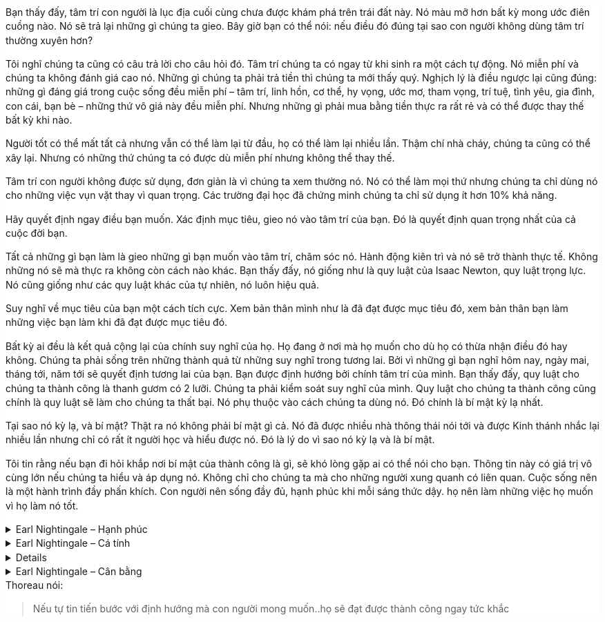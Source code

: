 Bạn thấy đấy, tâm trí con người là lục địa cuối cùng chưa được khám phá trên trái đất này. Nó màu mỡ hơn bất kỳ mong ước điên cuồng nào. Nó sẽ trả lại những gì chúng ta gieo. Bây giờ bạn có thể nói: nếu điều đó đúng tại sao con người không dùng tâm trí thường xuyên hơn?

Tôi nghĩ chúng ta cũng có câu trả lời cho câu hỏi đó. Tâm trí chúng ta có ngay từ khi sinh ra một cách tự động. Nó miễn phí và chúng ta không đánh giá cao nó. Những gì chúng ta phải trả tiền thì chúng ta mới thấy quý. Nghịch lý là điều ngược lại cũng đúng: những gì đáng giá trong cuộc sống đều miễn phí – tâm trí, linh hồn, cơ thể, hy vọng, ước mơ, tham vọng, trí tuệ, tình yêu, gia đình, con cái, bạn bè – những thứ vô giá này đều miễn phí. Nhưng những gì phải mua bằng tiền thực ra rất rẻ và có thể được thay thế bất kỳ khi nào.

Người tốt có thể mất tất cả nhưng vẫn có thể làm lại từ đầu, họ có thể làm lại nhiều lần. Thậm chí nhà cháy, chúng ta cũng có thể xây lại. Nhưng có những thứ chúng ta có được dù miễn phí nhưng không thể thay thế.

Tâm trí con người không được sử dụng, đơn giản là vì chúng ta xem thường nó. Nó có thể làm mọi thứ nhưng chúng ta chỉ dùng nó cho những việc vụn vặt thay vì quan trọng. Các trường đại học đã chứng minh chúng ta chỉ sử dụng ít hơn 10% khả năng.

Hãy quyết định ngay điều bạn muốn. Xác định mục tiêu, gieo nó vào tâm trí của bạn. Đó là quyết định quan trọng nhất của cả cuộc đời bạn.

Tất cả những gì bạn làm là gieo những gì bạn muốn vào tâm trí, chăm sóc nó. Hành động kiên trì và nó sẽ trở thành thực tế. Không những nó sẽ mà thực ra không còn cách nào khác. Bạn thấy đấy, nó giống như là quy luật của Isaac Newton, quy luật trọng lực. Nó cũng giống như các quy luật khác của tự nhiên, nó luôn hiệu quả.

Suy nghĩ về mục tiêu của bạn một cách tích cực. Xem bản thân mình như là đã đạt được mục tiêu đó, xem bản thân bạn làm những việc bạn làm khi đã đạt được mục tiêu đó.

Bất kỳ ai đều là kết quả cộng lại của chính suy nghĩ của họ. Họ đang ở nơi mà họ muốn cho dù họ có thừa nhận điều đó hay không. Chúng ta phải sống trên những thành quả từ những suy nghĩ trong tương lai. Bởi vì những gì bạn nghĩ hôm nay, ngày mai, tháng tới, năm tới sẽ quyết định tương lai của bạn. Bạn được định hướng bởi chính tâm trí của mình. Bạn thấy đấy, quy luật cho chúng ta thành công là thanh gươm có 2 lưỡi. Chúng ta phải kiểm soát suy nghĩ của mình. Quy luật cho chúng ta thành công cũng chính là quy luật sẽ làm cho chúng ta thất bại. Nó phụ thuộc vào cách chúng ta dùng nó. Đó chính là bí mật kỳ lạ nhất.

Tại sao nó kỳ lạ, và bí mật? Thật ra nó không phải bí mật gì cả. Nó đã được nhiều nhà thông thái nói tới và được Kinh thánh nhắc lại nhiều lần nhưng chỉ có rất ít người học và hiểu được nó. Đó là lý do vì sao nó kỳ lạ và là bí mật.

Tôi tin rằng nếu bạn đi hỏi khắp nơi bí mật của thành công là gì, sẽ khó lòng gặp ai có thể nói cho bạn. Thông tin này có giá trị vô cùng lớn nếu chúng ta hiểu và áp dụng nó. Không chỉ cho chúng ta mà cho những người xung quanh có liên quan. Cuộc sống nên là một hành trình đầy phấn khích. Con người nên sống đầy đủ, hạnh phúc khi mỗi sáng thức dậy. họ nên làm những việc họ muốn vì họ làm nó tốt.

<details><summary>Earl Nightingale – Hạnh phúc</summary></details>
<details><summary>Earl Nightingale – Cá tính </summary></details>

<details></details>
<details><summary>Earl Nightingale – Cân bằng</summary></details>
Thoreau nói:

>Nếu tự tin tiến bước với định hướng mà con người mong muốn..họ sẽ đạt được thành công ngay tức khắc
